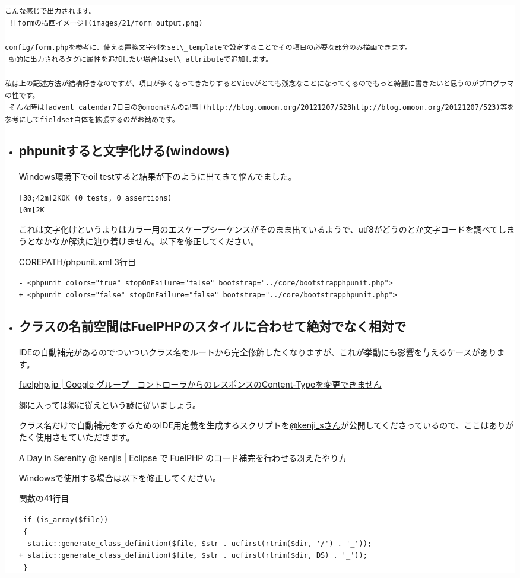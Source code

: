     こんな感じで出力されます。  
     ![formの描画イメージ](images/21/form_output.png)

    config/form.phpを参考に、使える置換文字列をset\_templateで設定することでその項目の必要な部分のみ描画できます。  
     動的に出力されるタグに属性を追加したい場合はset\_attributeで追加します。

    私は上の記述方法が結構好きなのですが、項目が多くなってきたりするとViewがとても残念なことになってくるのでもっと綺麗に書きたいと思うのがプログラマの性です。  
     そんな時は[advent calendar7日目の@omoonさんの記事](http://blog.omoon.org/20121207/523http://blog.omoon.org/20121207/523)等を参考にしてfieldset自体を拡張するのがお勧めです。

-   phpunitすると文字化ける(windows)
    --------------------------------

    Windows環境下でoil testすると結果が下のように出てきて悩んでました。

    ~~~~ {.brush: .bash; .title: .; .notranslate title=""}
    [30;42m[2KOK (0 tests, 0 assertions)
    [0m[2K
    ~~~~

    これは文字化けというよりはカラー用のエスケープシーケンスがそのまま出ているようで、utf8がどうのとか文字コードを調べてしまうとなかなか解決に辿り着けません。以下を修正してください。

    COREPATH/phpunit.xml 3行目

    ~~~~ {.brush: .xml; .title: .; .notranslate title=""}
    - <phpunit colors="true" stopOnFailure="false" bootstrap="../core/bootstrapphpunit.php">
    + <phpunit colors="false" stopOnFailure="false" bootstrap="../core/bootstrapphpunit.php">
    ~~~~

-   クラスの名前空間はFuelPHPのスタイルに合わせて絶対でなく相対で
    -------------------------------------------------------------

    IDEの自動補完があるのでついついクラス名をルートから完全修飾したくなりますが、これが挙動にも影響を与えるケースがあります。

    [fuelphp.jp | Google グループ　コントローラからのレスポンスのContent-Typeを変更できません](https://groups.google.com/forum/#!topic/fuelphp_jp/JT4QgQqWNjE)

    郷に入っては郷に従えという諺に従いましょう。

    クラス名だけで自動補完をするためのIDE用定義を生成するスクリプトを[@kenji\_sさん](http://twitter.com/kenji_s)が公開してくださっているので、ここはありがたく使用させていただきます。

    [A Day in Serenity @ kenjis | Eclipse で FuelPHP のコード補完を行わせる冴えたやり方](http://d.hatena.ne.jp/Kenji_s/20120123/1327301678)

    Windowsで使用する場合は以下を修正してください。

    関数の41行目

    ~~~~ {.brush: .php; .title: .; .notranslate title=""}
     if (is_array($file))
     {
    - static::generate_class_definition($file, $str . ucfirst(rtrim($dir, '/') . '_'));
    + static::generate_class_definition($file, $str . ucfirst(rtrim($dir, DS) . '_'));
     }
    ~~~~
